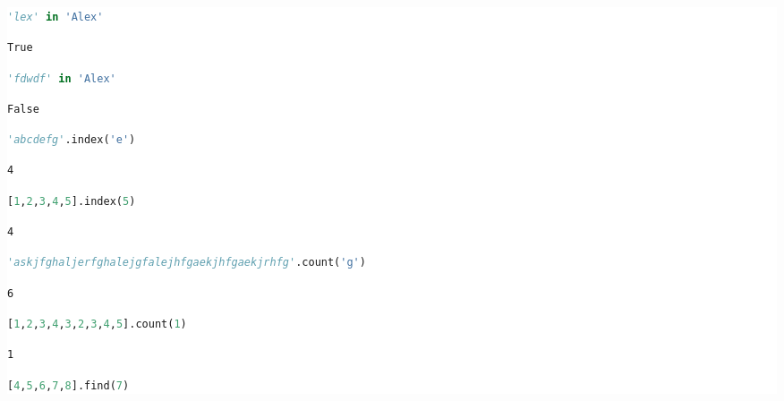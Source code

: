 


```python
'lex' in 'Alex'
```




    True




```python
'fdwdf' in 'Alex'
```




    False




```python
'abcdefg'.index('e')
```




    4




```python
[1,2,3,4,5].index(5)
```




    4




```python
'askjfghaljerfghalejgfalejhfgaekjhfgaekjrhfg'.count('g')
```




    6




```python
[1,2,3,4,3,2,3,4,5].count(1)
```




    1




```python
[4,5,6,7,8].find(7)
```
